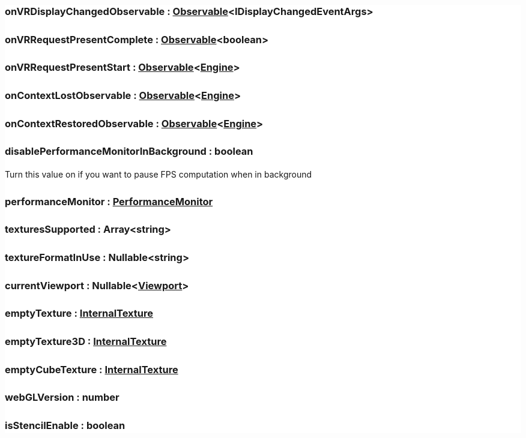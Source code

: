 
### onVRDisplayChangedObservable : [Observable](/classes/3.1/Observable)&lt;IDisplayChangedEventArgs&gt;


### onVRRequestPresentComplete : [Observable](/classes/3.1/Observable)&lt;boolean&gt;


### onVRRequestPresentStart : [Observable](/classes/3.1/Observable)&lt;[Engine](/classes/3.1/Engine)&gt;


### onContextLostObservable : [Observable](/classes/3.1/Observable)&lt;[Engine](/classes/3.1/Engine)&gt;


### onContextRestoredObservable : [Observable](/classes/3.1/Observable)&lt;[Engine](/classes/3.1/Engine)&gt;


### disablePerformanceMonitorInBackground : boolean

Turn this value on if you want to pause FPS computation when in background
### performanceMonitor : [PerformanceMonitor](/classes/3.1/PerformanceMonitor)


### texturesSupported : Array&lt;string&gt;


### textureFormatInUse : Nullable&lt;string&gt;


### currentViewport : Nullable&lt;[Viewport](/classes/3.1/Viewport)&gt;


### emptyTexture : [InternalTexture](/classes/3.1/InternalTexture)


### emptyTexture3D : [InternalTexture](/classes/3.1/InternalTexture)


### emptyCubeTexture : [InternalTexture](/classes/3.1/InternalTexture)


### webGLVersion : number


### isStencilEnable : boolean
